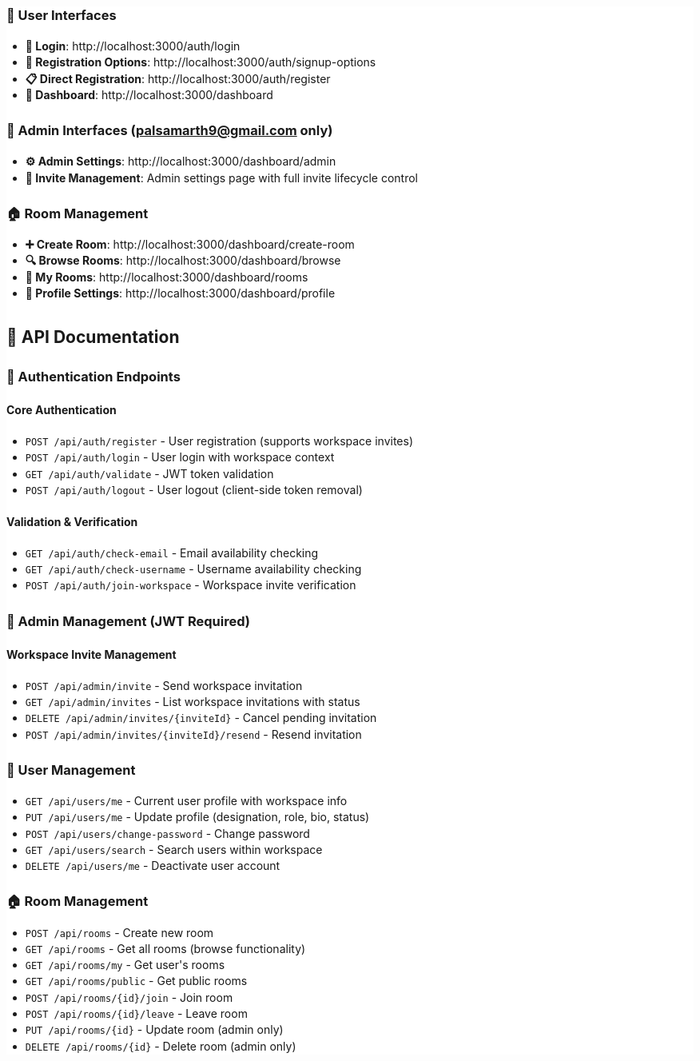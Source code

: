 ### 👤 User Interfaces
- **🚪 Login**: http://localhost:3000/auth/login
- **📝 Registration Options**: http://localhost:3000/auth/signup-options
- **📋 Direct Registration**: http://localhost:3000/auth/register
- **🏢 Dashboard**: http://localhost:3000/dashboard

### 👑 Admin Interfaces (palsamarth9@gmail.com only)
- **⚙️ Admin Settings**: http://localhost:3000/dashboard/admin
- **📧 Invite Management**: Admin settings page with full invite lifecycle control

### 🏠 Room Management
- **➕ Create Room**: http://localhost:3000/dashboard/create-room
- **🔍 Browse Rooms**: http://localhost:3000/dashboard/browse
- **📂 My Rooms**: http://localhost:3000/dashboard/rooms
- **👤 Profile Settings**: http://localhost:3000/dashboard/profile

## 🔗 API Documentation

### 🔐 Authentication Endpoints

#### Core Authentication
- `POST /api/auth/register` - User registration (supports workspace invites)
- `POST /api/auth/login` - User login with workspace context
- `GET /api/auth/validate` - JWT token validation
- `POST /api/auth/logout` - User logout (client-side token removal)

#### Validation & Verification
- `GET /api/auth/check-email` - Email availability checking
- `GET /api/auth/check-username` - Username availability checking
- `POST /api/auth/join-workspace` - Workspace invite verification

### 👑 Admin Management (JWT Required)

#### Workspace Invite Management
- `POST /api/admin/invite` - Send workspace invitation
- `GET /api/admin/invites` - List workspace invitations with status
- `DELETE /api/admin/invites/{inviteId}` - Cancel pending invitation
- `POST /api/admin/invites/{inviteId}/resend` - Resend invitation

### 👤 User Management
- `GET /api/users/me` - Current user profile with workspace info
- `PUT /api/users/me` - Update profile (designation, role, bio, status)
- `POST /api/users/change-password` - Change password
- `GET /api/users/search` - Search users within workspace
- `DELETE /api/users/me` - Deactivate user account

### 🏠 Room Management
- `POST /api/rooms` - Create new room
- `GET /api/rooms` - Get all rooms (browse functionality)
- `GET /api/rooms/my` - Get user's rooms
- `GET /api/rooms/public` - Get public rooms
- `POST /api/rooms/{id}/join` - Join room
- `POST /api/rooms/{id}/leave` - Leave room
- `PUT /api/rooms/{id}` - Update room (admin only)
- `DELETE /api/rooms/{id}` - Delete room (admin only)
